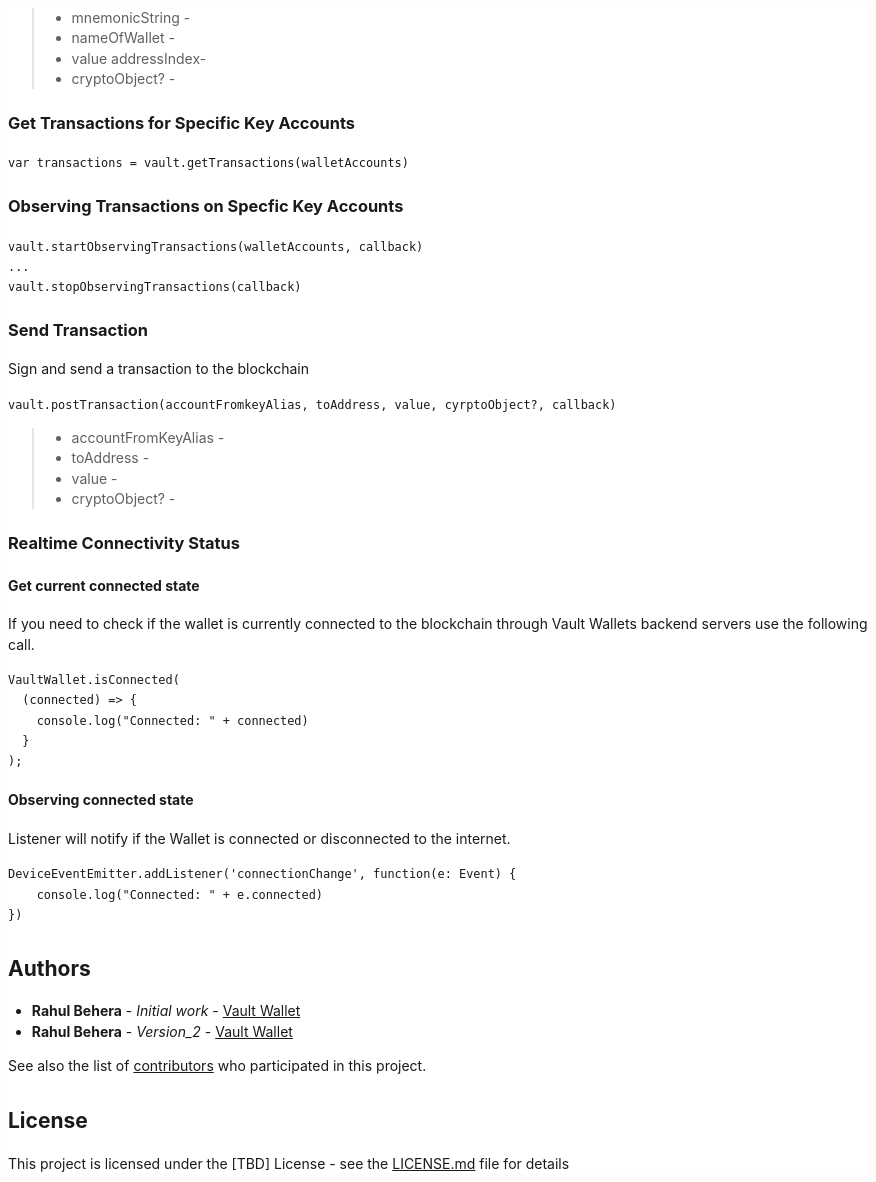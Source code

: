 > * mnemonicString - 
> * nameOfWallet - 
> * value addressIndex- 
> * cryptoObject? - 

### Get Transactions for Specific Key Accounts
```
var transactions = vault.getTransactions(walletAccounts)
```
### Observing Transactions on Specfic Key Accounts
```
vault.startObservingTransactions(walletAccounts, callback)
...
vault.stopObservingTransactions(callback)
```
### Send Transaction
Sign and send a transaction to the blockchain
```
vault.postTransaction(accountFromkeyAlias, toAddress, value, cyrptoObject?, callback)
```
> * accountFromKeyAlias - 
> * toAddress - 
> * value - 
> * cryptoObject? - 

### Realtime Connectivity Status
#### Get current connected state
If you need to check if the wallet is currently connected to the blockchain through Vault Wallets backend servers use the following call. 

```
VaultWallet.isConnected(
  (connected) => {
    console.log("Connected: " + connected)
  }
);
```
#### Observing connected state
Listener will notify if the Wallet is connected or disconnected to the internet. 
```
DeviceEventEmitter.addListener('connectionChange', function(e: Event) {
    console.log("Connected: " + e.connected)
})
```

## Authors

* **Rahul Behera** - *Initial work* - [Vault Wallet](https://github.com/thebehera)
* **Rahul Behera** - *Version_2* - [Vault Wallet](https://github.com/gondee)

See also the list of [contributors](https://github.com/your/project/contributors) who participated in this project.

## License

This project is licensed under the [TBD] License - see the [LICENSE.md](LICENSE.md) file for details
